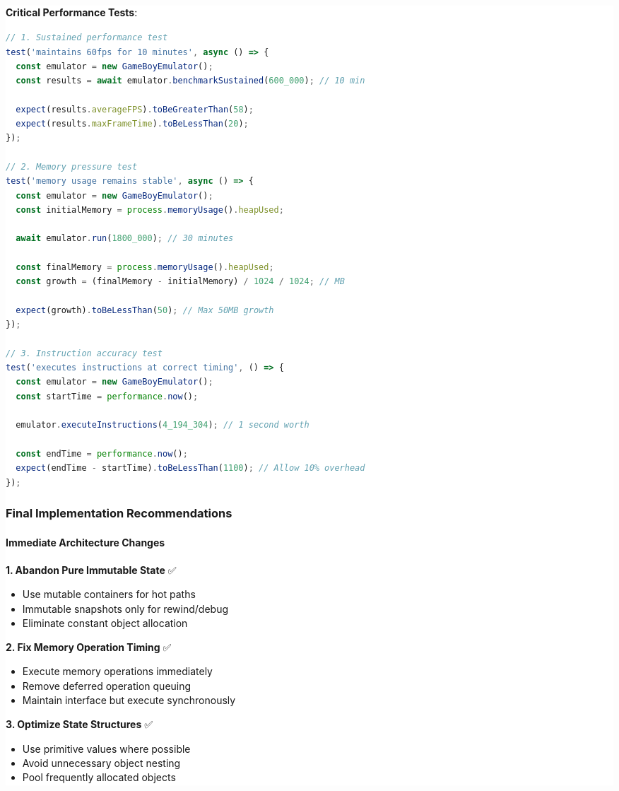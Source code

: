 **Critical Performance Tests**:
```typescript
// 1. Sustained performance test
test('maintains 60fps for 10 minutes', async () => {
  const emulator = new GameBoyEmulator();
  const results = await emulator.benchmarkSustained(600_000); // 10 min
  
  expect(results.averageFPS).toBeGreaterThan(58);
  expect(results.maxFrameTime).toBeLessThan(20);
});

// 2. Memory pressure test  
test('memory usage remains stable', async () => {
  const emulator = new GameBoyEmulator();
  const initialMemory = process.memoryUsage().heapUsed;
  
  await emulator.run(1800_000); // 30 minutes
  
  const finalMemory = process.memoryUsage().heapUsed;
  const growth = (finalMemory - initialMemory) / 1024 / 1024; // MB
  
  expect(growth).toBeLessThan(50); // Max 50MB growth
});

// 3. Instruction accuracy test
test('executes instructions at correct timing', () => {
  const emulator = new GameBoyEmulator();
  const startTime = performance.now();
  
  emulator.executeInstructions(4_194_304); // 1 second worth
  
  const endTime = performance.now();
  expect(endTime - startTime).toBeLessThan(1100); // Allow 10% overhead
});
```

### Final Implementation Recommendations

#### Immediate Architecture Changes

**1. Abandon Pure Immutable State** ✅
- Use mutable containers for hot paths
- Immutable snapshots only for rewind/debug
- Eliminate constant object allocation

**2. Fix Memory Operation Timing** ✅  
- Execute memory operations immediately
- Remove deferred operation queuing
- Maintain interface but execute synchronously

**3. Optimize State Structures** ✅
- Use primitive values where possible
- Avoid unnecessary object nesting
- Pool frequently allocated objects
